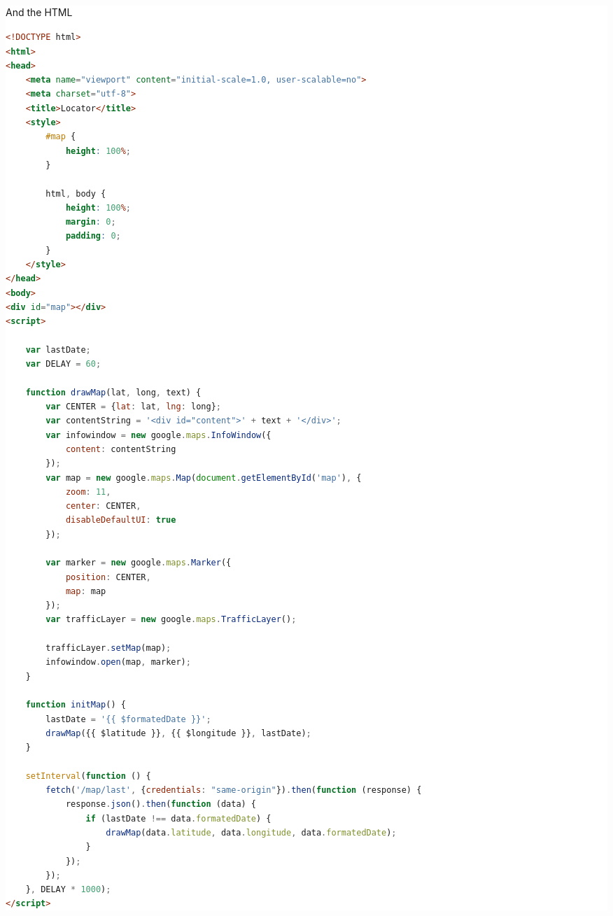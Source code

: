 And the HTML
```html
<!DOCTYPE html>
<html>
<head>
    <meta name="viewport" content="initial-scale=1.0, user-scalable=no">
    <meta charset="utf-8">
    <title>Locator</title>
    <style>
        #map {
            height: 100%;
        }

        html, body {
            height: 100%;
            margin: 0;
            padding: 0;
        }
    </style>
</head>
<body>
<div id="map"></div>
<script>

    var lastDate;
    var DELAY = 60;

    function drawMap(lat, long, text) {
        var CENTER = {lat: lat, lng: long};
        var contentString = '<div id="content">' + text + '</div>';
        var infowindow = new google.maps.InfoWindow({
            content: contentString
        });
        var map = new google.maps.Map(document.getElementById('map'), {
            zoom: 11,
            center: CENTER,
            disableDefaultUI: true
        });

        var marker = new google.maps.Marker({
            position: CENTER,
            map: map
        });
        var trafficLayer = new google.maps.TrafficLayer();

        trafficLayer.setMap(map);
        infowindow.open(map, marker);
    }

    function initMap() {
        lastDate = '{{ $formatedDate }}';
        drawMap({{ $latitude }}, {{ $longitude }}, lastDate);
    }

    setInterval(function () {
        fetch('/map/last', {credentials: "same-origin"}).then(function (response) {
            response.json().then(function (data) {
                if (lastDate !== data.formatedDate) {
                    drawMap(data.latitude, data.longitude, data.formatedDate);
                }
            });
        });
    }, DELAY * 1000);
</script>
```